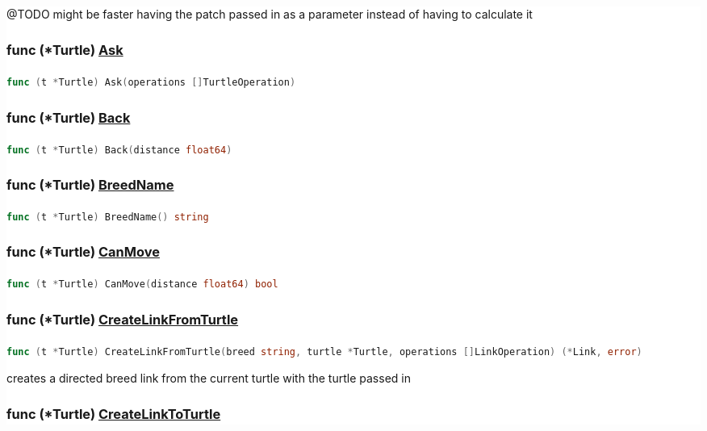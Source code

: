 @TODO might be faster having the patch passed in as a parameter instead of having to calculate it

<a name="Turtle.Ask"></a>
### func \(\*Turtle\) [Ask](<https://github.com/nlatham1999/go-agent/blob/main/model/turtle.go#L91>)

```go
func (t *Turtle) Ask(operations []TurtleOperation)
```



<a name="Turtle.Back"></a>
### func \(\*Turtle\) [Back](<https://github.com/nlatham1999/go-agent/blob/main/model/turtle.go#L97>)

```go
func (t *Turtle) Back(distance float64)
```



<a name="Turtle.BreedName"></a>
### func \(\*Turtle\) [BreedName](<https://github.com/nlatham1999/go-agent/blob/main/model/turtle.go#L101>)

```go
func (t *Turtle) BreedName() string
```



<a name="Turtle.CanMove"></a>
### func \(\*Turtle\) [CanMove](<https://github.com/nlatham1999/go-agent/blob/main/model/turtle.go#L139>)

```go
func (t *Turtle) CanMove(distance float64) bool
```



<a name="Turtle.CreateLinkFromTurtle"></a>
### func \(\*Turtle\) [CreateLinkFromTurtle](<https://github.com/nlatham1999/go-agent/blob/main/model/turtleLinkFuncs.go#L69>)

```go
func (t *Turtle) CreateLinkFromTurtle(breed string, turtle *Turtle, operations []LinkOperation) (*Link, error)
```

creates a directed breed link from the current turtle with the turtle passed in

<a name="Turtle.CreateLinkToTurtle"></a>
### func \(\*Turtle\) [CreateLinkToTurtle](<https://github.com/nlatham1999/go-agent/blob/main/model/turtleLinkFuncs.go#L6>)
